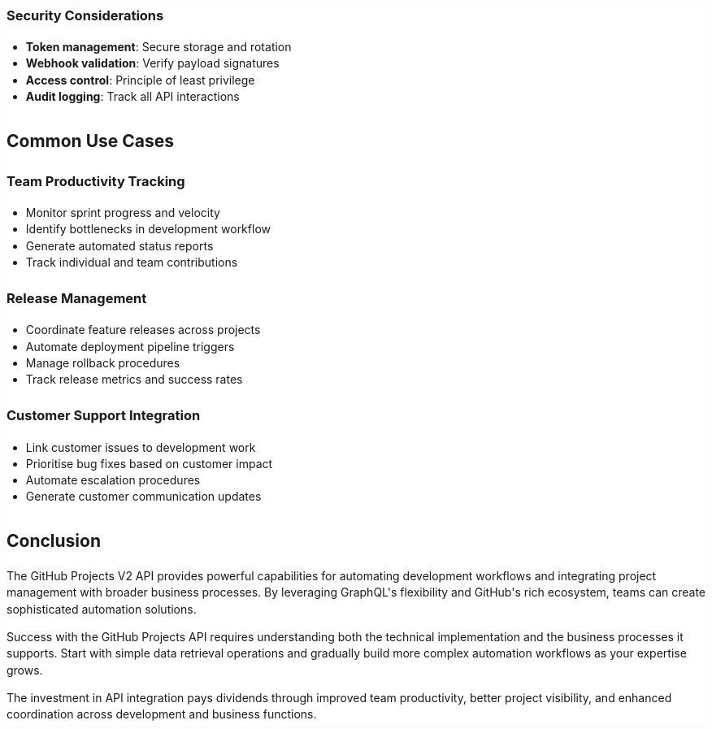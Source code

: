 ### Security Considerations
- **Token management**: Secure storage and rotation
- **Webhook validation**: Verify payload signatures
- **Access control**: Principle of least privilege
- **Audit logging**: Track all API interactions

## Common Use Cases

### Team Productivity Tracking
- Monitor sprint progress and velocity
- Identify bottlenecks in development workflow
- Generate automated status reports
- Track individual and team contributions

### Release Management
- Coordinate feature releases across projects
- Automate deployment pipeline triggers
- Manage rollback procedures
- Track release metrics and success rates

### Customer Support Integration
- Link customer issues to development work
- Prioritise bug fixes based on customer impact
- Automate escalation procedures
- Generate customer communication updates

## Conclusion

The GitHub Projects V2 API provides powerful capabilities for automating development workflows and integrating project management with broader business processes. By leveraging GraphQL's flexibility and GitHub's rich ecosystem, teams can create sophisticated automation solutions.

Success with the GitHub Projects API requires understanding both the technical implementation and the business processes it supports. Start with simple data retrieval operations and gradually build more complex automation workflows as your expertise grows.

The investment in API integration pays dividends through improved team productivity, better project visibility, and enhanced coordination across development and business functions.